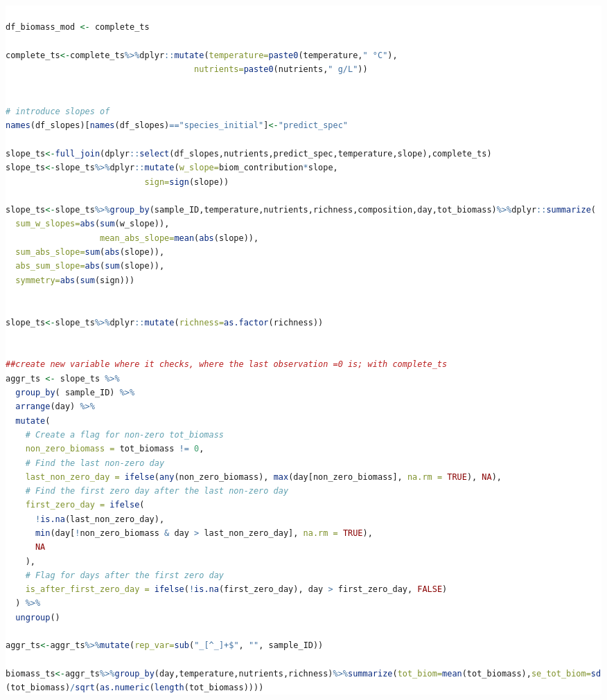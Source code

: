 ``` r

df_biomass_mod <- complete_ts

complete_ts<-complete_ts%>%dplyr::mutate(temperature=paste0(temperature," °C"),
                                      nutrients=paste0(nutrients," g/L"))


# introduce slopes of 
names(df_slopes)[names(df_slopes)=="species_initial"]<-"predict_spec"

slope_ts<-full_join(dplyr::select(df_slopes,nutrients,predict_spec,temperature,slope),complete_ts)
slope_ts<-slope_ts%>%dplyr::mutate(w_slope=biom_contribution*slope,
                            sign=sign(slope))

slope_ts<-slope_ts%>%group_by(sample_ID,temperature,nutrients,richness,composition,day,tot_biomass)%>%dplyr::summarize(
  sum_w_slopes=abs(sum(w_slope)),
                   mean_abs_slope=mean(abs(slope)),
  sum_abs_slope=sum(abs(slope)),
  abs_sum_slope=abs(sum(slope)),
  symmetry=abs(sum(sign)))


slope_ts<-slope_ts%>%dplyr::mutate(richness=as.factor(richness))


##create new variable where it checks, where the last observation =0 is; with complete_ts
aggr_ts <- slope_ts %>%
  group_by( sample_ID) %>%
  arrange(day) %>%
  mutate(
    # Create a flag for non-zero tot_biomass
    non_zero_biomass = tot_biomass != 0,
    # Find the last non-zero day
    last_non_zero_day = ifelse(any(non_zero_biomass), max(day[non_zero_biomass], na.rm = TRUE), NA),
    # Find the first zero day after the last non-zero day
    first_zero_day = ifelse(
      !is.na(last_non_zero_day),
      min(day[!non_zero_biomass & day > last_non_zero_day], na.rm = TRUE),
      NA
    ),
    # Flag for days after the first zero day
    is_after_first_zero_day = ifelse(!is.na(first_zero_day), day > first_zero_day, FALSE)
  ) %>%
  ungroup()

aggr_ts<-aggr_ts%>%mutate(rep_var=sub("_[^_]+$", "", sample_ID))

biomass_ts<-aggr_ts%>%group_by(day,temperature,nutrients,richness)%>%summarize(tot_biom=mean(tot_biomass),se_tot_biom=sd(tot_biomass)/sqrt(as.numeric(length(tot_biomass))))
```

